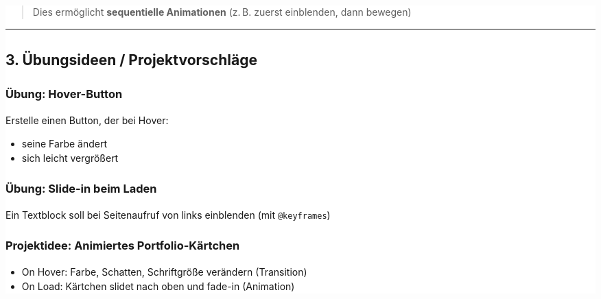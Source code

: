 > Dies ermöglicht **sequentielle Animationen** (z. B. zuerst einblenden, dann bewegen)

---

<div style="page-break-after: always;"></div>

## 3. Übungsideen / Projektvorschläge

### Übung: Hover-Button
Erstelle einen Button, der bei Hover:
- seine Farbe ändert
- sich leicht vergrößert

### Übung: Slide-in beim Laden
Ein Textblock soll bei Seitenaufruf von links einblenden (mit `@keyframes`)

### Projektidee: Animiertes Portfolio-Kärtchen
- On Hover: Farbe, Schatten, Schriftgröße verändern (Transition)
- On Load: Kärtchen slidet nach oben und fade-in (Animation)

